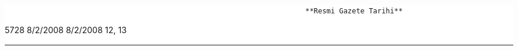                                                                            **Resmi Gazete Tarihi**                                           

  5728                       8/2/2008                                      8/2/2008                                                          12, 13

                                                                                                                                             

                                                                                                                                             

                                                                                                                                             

                                                                                                                                             

                                                                                                                                             

                                                                                                                                             

                                                                                                                                             

                                                                                                                                             

                                                                                                                                             

                                                                                                                                             

                                                                                                                                             

                                                                                                                                             

                                                                                                                                             
  -------------------------- --------------------------------------------- ------------------------- --------------------------------------- ------------------------------------------------


